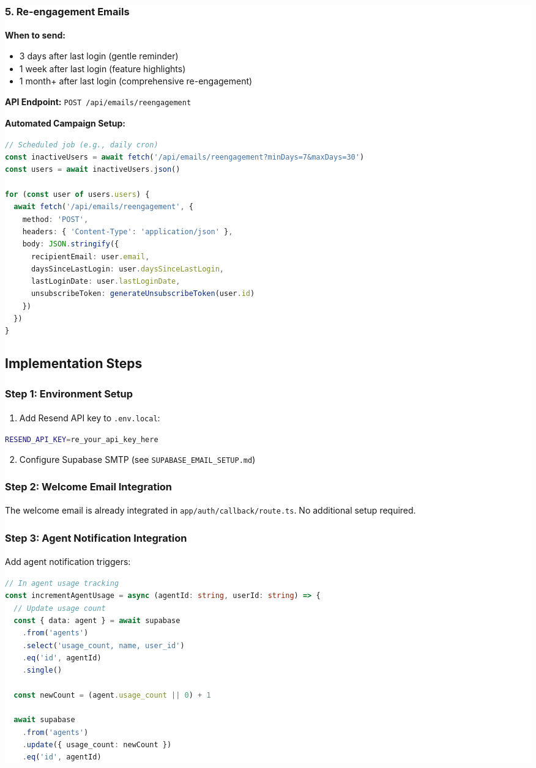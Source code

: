 ### 5. Re-engagement Emails

**When to send:**
- 3 days after last login (gentle reminder)
- 1 week after last login (feature highlights)
- 1 month+ after last login (comprehensive re-engagement)

**API Endpoint:** `POST /api/emails/reengagement`

**Automated Campaign Setup:**
```typescript
// Scheduled job (e.g., daily cron)
const inactiveUsers = await fetch('/api/emails/reengagement?minDays=7&maxDays=30')
const users = await inactiveUsers.json()

for (const user of users.users) {
  await fetch('/api/emails/reengagement', {
    method: 'POST',
    headers: { 'Content-Type': 'application/json' },
    body: JSON.stringify({
      recipientEmail: user.email,
      daysSinceLastLogin: user.daysSinceLastLogin,
      lastLoginDate: user.lastLoginDate,
      unsubscribeToken: generateUnsubscribeToken(user.id)
    })
  })
}
```

## Implementation Steps

### Step 1: Environment Setup

1. Add Resend API key to `.env.local`:
```bash
RESEND_API_KEY=re_your_api_key_here
```

2. Configure Supabase SMTP (see `SUPABASE_EMAIL_SETUP.md`)

### Step 2: Welcome Email Integration

The welcome email is already integrated in `app/auth/callback/route.ts`. No additional setup required.

### Step 3: Agent Notification Integration

Add agent notification triggers:

```typescript
// In agent usage tracking
const incrementAgentUsage = async (agentId: string, userId: string) => {
  // Update usage count
  const { data: agent } = await supabase
    .from('agents')
    .select('usage_count, name, user_id')
    .eq('id', agentId)
    .single()

  const newCount = (agent.usage_count || 0) + 1
  
  await supabase
    .from('agents')
    .update({ usage_count: newCount })
    .eq('id', agentId)

```